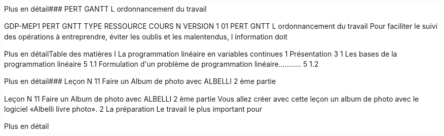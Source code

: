 Plus en détail### PERT GANTT L ordonnancement du travail

GDP-MEP1 PERT GNTT TYPE RESSOURCE COURS N VERSION 1 01 PERT GNTT L ordonnancement du travail Pour faciliter le suivi des opérations à entreprendre, éviter les oublis et les malentendus, l information doit

Plus en détailTable des matières I La programmation linéaire en variables continues 1 Présentation 3 1 Les bases de la programmation linéaire 5 1.1 Formulation d'un problème de programmation linéaire........... 5 1.2

Plus en détail### Leçon N 11 Faire un Album de photo avec ALBELLI 2 ème partie

Leçon N 11 Faire un Album de photo avec ALBELLI 2 ème partie Vous allez créer avec cette leçon un album de photo avec le logiciel «Albelli livre photo». 2 La préparation Le travail le plus important pour

Plus en détail